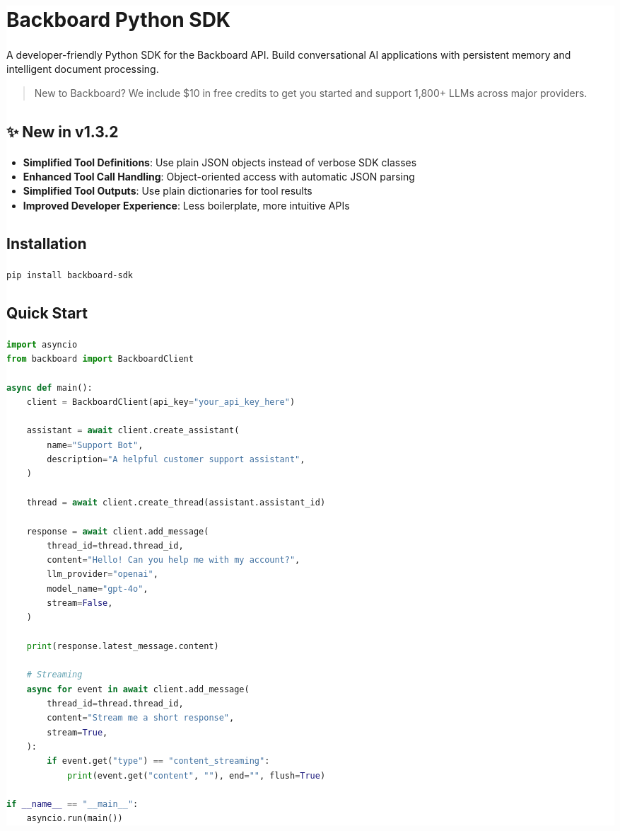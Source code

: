 # Backboard Python SDK

A developer-friendly Python SDK for the Backboard API. Build conversational AI applications with persistent memory and intelligent document processing.

> New to Backboard? We include $10 in free credits to get you started and support 1,800+ LLMs across major providers.

## ✨ New in v1.3.2

- **Simplified Tool Definitions**: Use plain JSON objects instead of verbose SDK classes
- **Enhanced Tool Call Handling**: Object-oriented access with automatic JSON parsing
- **Simplified Tool Outputs**: Use plain dictionaries for tool results
- **Improved Developer Experience**: Less boilerplate, more intuitive APIs

## Installation

```bash
pip install backboard-sdk
```


## Quick Start

```python
import asyncio
from backboard import BackboardClient

async def main():
    client = BackboardClient(api_key="your_api_key_here")

    assistant = await client.create_assistant(
        name="Support Bot",
        description="A helpful customer support assistant",
    )

    thread = await client.create_thread(assistant.assistant_id)

    response = await client.add_message(
        thread_id=thread.thread_id,
        content="Hello! Can you help me with my account?",
        llm_provider="openai",
        model_name="gpt-4o",
        stream=False,
    )

    print(response.latest_message.content)

    # Streaming
    async for event in await client.add_message(
        thread_id=thread.thread_id,
        content="Stream me a short response",
        stream=True,
    ):
        if event.get("type") == "content_streaming":
            print(event.get("content", ""), end="", flush=True)

if __name__ == "__main__":
    asyncio.run(main())
```
